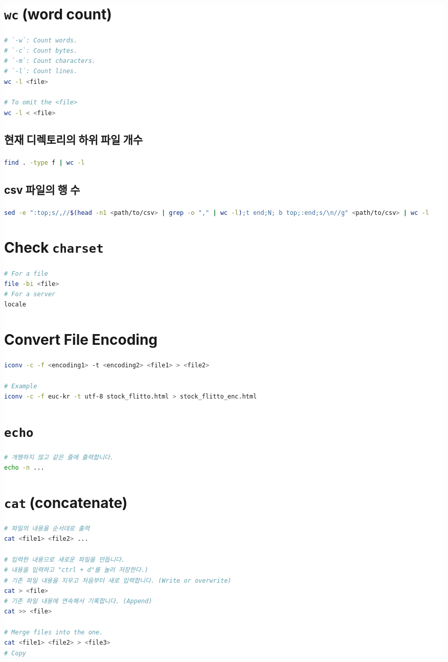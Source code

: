 # `wc` (word count)
```sh
# `-w`: Count words.
# `-c`: Count bytes.
# `-m`: Count characters.
# `-l`: Count lines.
wc -l <file>

# To omit the <file>
wc -l < <file>
```
## 현재 디렉토리의 하위 파일 개수
```sh
find . -type f | wc -l
```
## csv 파일의 행 수
```sh
sed -e ":top;s/,//$(head -n1 <path/to/csv> | grep -o "," | wc -l);t end;N; b top;:end;s/\n//g" <path/to/csv> | wc -l
```

# Check `charset`
```sh
# For a file
file -bi <file>
# For a server
locale
```

# Convert File Encoding
```sh
iconv -c -f <encoding1> -t <encoding2> <file1> > <file2>

# Example
iconv -c -f euc-kr -t utf-8 stock_flitto.html > stock_flitto_enc.html
```

# `echo`
```sh
# 개행하지 않고 같은 줄에 출력합니다.
echo -n ...
```

# `cat` (concatenate)
```sh
# 파일의 내용을 순서대로 출력
cat <file1> <file2> ...

# 입력한 내용으로 새로운 파일을 만듭니다.
# 내용을 입력하고 "ctrl + d"를 눌러 저장한다.)
# 기존 파일 내용을 지우고 처음부터 새로 입력합니다. (Write or overwrite)
cat > <file>
# 기존 파일 내용에 연속해서 기록합니다. (Append)
cat >> <file>

# Merge files into the one.
cat <file1> <file2> > <file3>
# Copy
```
